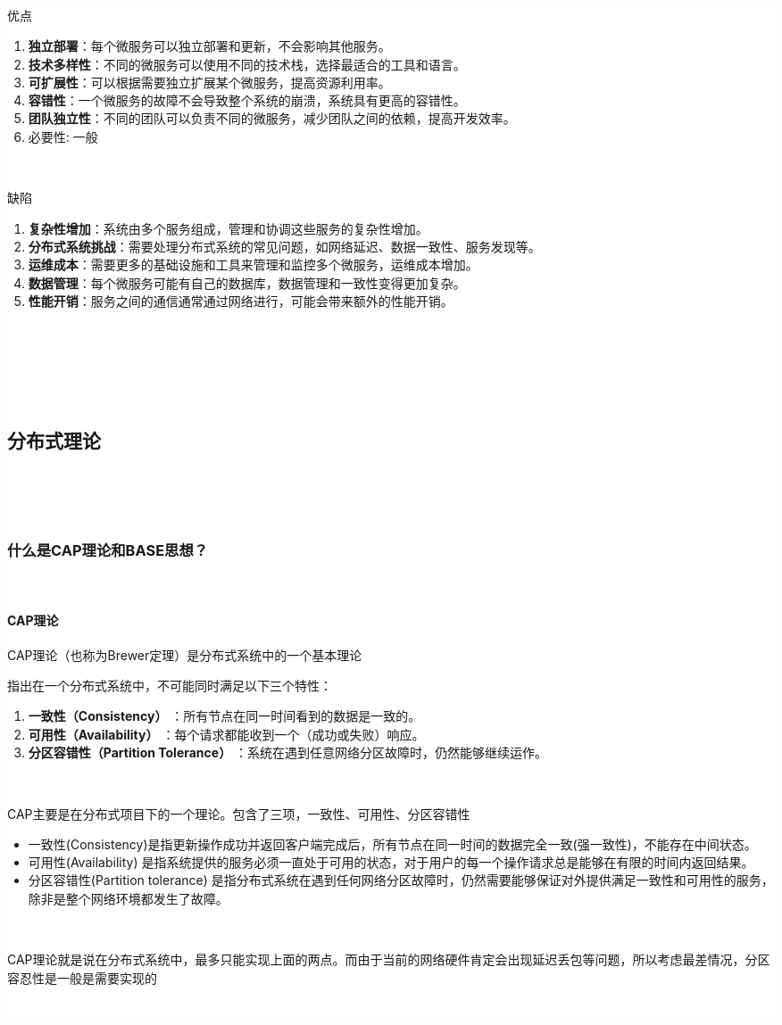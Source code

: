 优点

1. **独立部署**：每个微服务可以独立部署和更新，不会影响其他服务。
2. **技术多样性**：不同的微服务可以使用不同的技术栈，选择最适合的工具和语言。
3. **可扩展性**：可以根据需要独立扩展某个微服务，提高资源利用率。
4. **容错性**：一个微服务的故障不会导致整个系统的崩溃，系统具有更高的容错性。
5. **团队独立性**：不同的团队可以负责不同的微服务，减少团队之间的依赖，提高开发效率。
6. 必要性: 一般

‍

缺陷

1. **复杂性增加**：系统由多个服务组成，管理和协调这些服务的复杂性增加。
2. **分布式系统挑战**：需要处理分布式系统的常见问题，如网络延迟、数据一致性、服务发现等。
3. **运维成本**：需要更多的基础设施和工具来管理和监控多个微服务，运维成本增加。
4. **数据管理**：每个微服务可能有自己的数据库，数据管理和一致性变得更加复杂。
5. **性能开销**：服务之间的通信通常通过网络进行，可能会带来额外的性能开销。

‍

‍

‍

## 分布式理论

‍

‍

### 什么是CAP理论和BASE思想？

‍

#### CAP理论

CAP理论（也称为Brewer定理）是分布式系统中的一个基本理论

指出在一个分布式系统中，不可能同时满足以下三个特性：

1. **一致性（Consistency）** ：所有节点在同一时间看到的数据是一致的。
2. **可用性（Availability）** ：每个请求都能收到一个（成功或失败）响应。
3. **分区容错性（Partition Tolerance）** ：系统在遇到任意网络分区故障时，仍然能够继续运作。

‍

CAP主要是在分布式项目下的一个理论。包含了三项，一致性、可用性、分区容错性

* 一致性(Consistency)是指更新操作成功并返回客户端完成后，所有节点在同一时间的数据完全一致(强一致性)，不能存在中间状态。
* 可用性(Availability) 是指系统提供的服务必须一直处于可用的状态，对于用户的每一个操作请求总是能够在有限的时间内返回结果。
* 分区容错性(Partition tolerance) 是指分布式系统在遇到任何网络分区故障时，仍然需要能够保证对外提供满足一致性和可用性的服务，除非是整个网络环境都发生了故障。

‍

CAP理论就是说在分布式系统中，最多只能实现上面的两点。而由于当前的网络硬件肯定会出现延迟丢包等问题，所以考虑最差情况，分区容忍性是一般是需要实现的

‍

